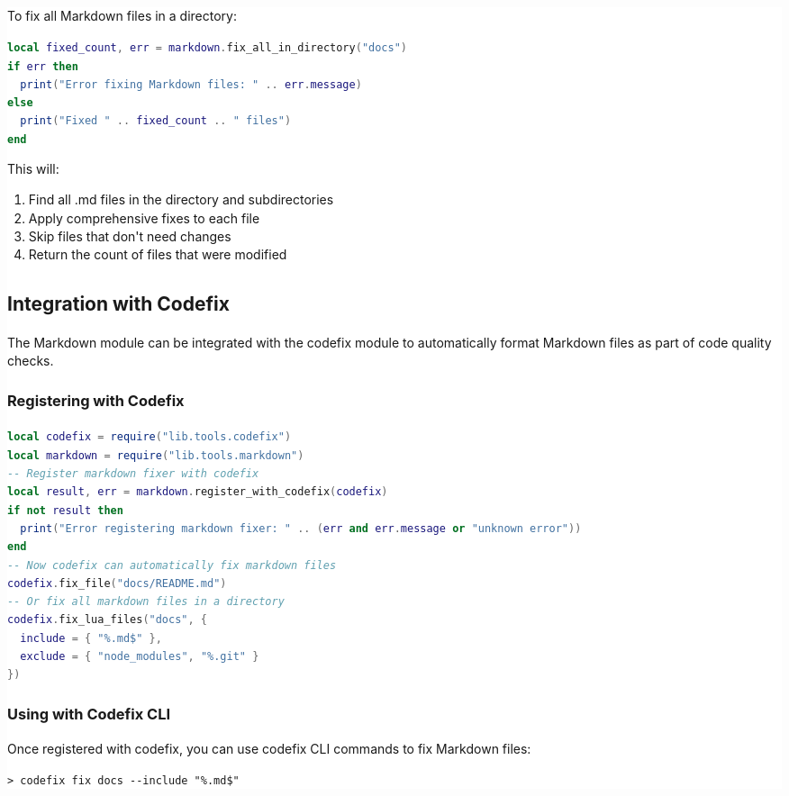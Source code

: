 
To fix all Markdown files in a directory:


```lua
local fixed_count, err = markdown.fix_all_in_directory("docs")
if err then
  print("Error fixing Markdown files: " .. err.message)
else
  print("Fixed " .. fixed_count .. " files")
end
```


This will:


1. Find all .md files in the directory and subdirectories
2. Apply comprehensive fixes to each file
3. Skip files that don't need changes
4. Return the count of files that were modified


## Integration with Codefix


The Markdown module can be integrated with the codefix module to automatically format Markdown files as part of code quality checks.

### Registering with Codefix



```lua
local codefix = require("lib.tools.codefix")
local markdown = require("lib.tools.markdown")
-- Register markdown fixer with codefix
local result, err = markdown.register_with_codefix(codefix)
if not result then
  print("Error registering markdown fixer: " .. (err and err.message or "unknown error"))
end
-- Now codefix can automatically fix markdown files
codefix.fix_file("docs/README.md")
-- Or fix all markdown files in a directory
codefix.fix_lua_files("docs", {
  include = { "%.md$" },
  exclude = { "node_modules", "%.git" }
})
```



### Using with Codefix CLI


Once registered with codefix, you can use codefix CLI commands to fix Markdown files:


```text
> codefix fix docs --include "%.md$"
```
